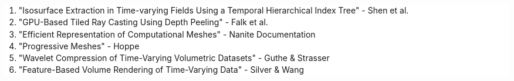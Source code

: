 1. "Isosurface Extraction in Time-varying Fields Using a Temporal Hierarchical Index Tree" - Shen et al.
2. "GPU-Based Tiled Ray Casting Using Depth Peeling" - Falk et al.
3. "Efficient Representation of Computational Meshes" - Nanite Documentation
4. "Progressive Meshes" - Hoppe
5. "Wavelet Compression of Time-Varying Volumetric Datasets" - Guthe & Strasser
6. "Feature-Based Volume Rendering of Time-Varying Data" - Silver & Wang